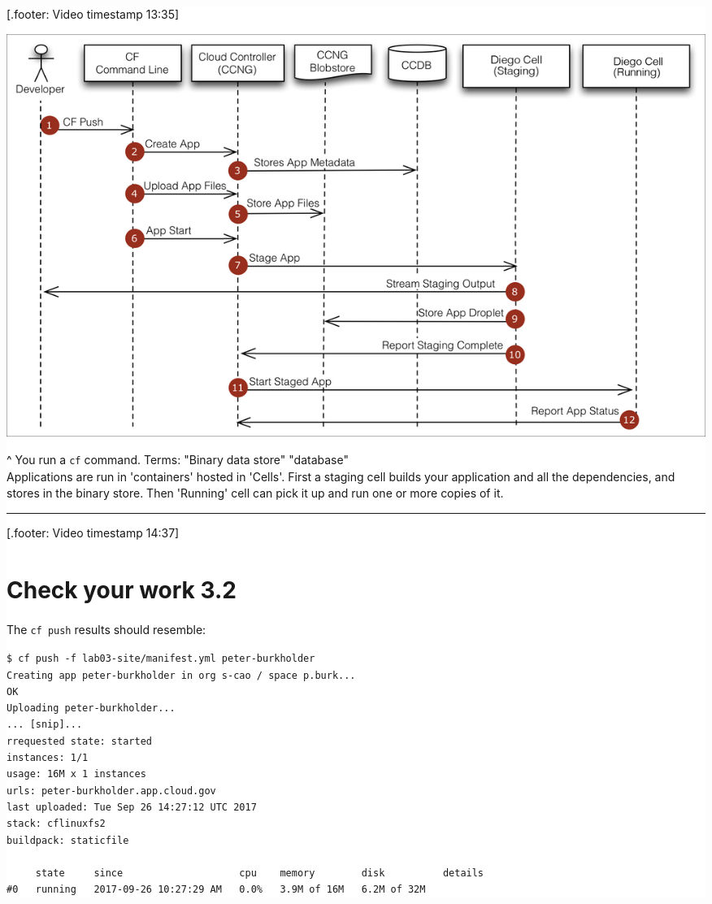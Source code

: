 [.footer: Video timestamp 13:35]


![fit](images/app_push_flow_diagram_diego.png)

^ You run a `cf` command. Terms: "Binary data store" "database"<br>Applications are run in 'containers' hosted in 'Cells'. First a staging cell builds your application and all the dependencies, and stores in the binary store. Then 'Running' cell can pick it up and run one or more copies of it.

---

[.footer: Video timestamp 14:37]

# Check your work 3.2

The `cf push` results should resemble:

```
$ cf push -f lab03-site/manifest.yml peter-burkholder
Creating app peter-burkholder in org s-cao / space p.burk...
OK
Uploading peter-burkholder...
... [snip]...
rrequested state: started
instances: 1/1
usage: 16M x 1 instances
urls: peter-burkholder.app.cloud.gov
last uploaded: Tue Sep 26 14:27:12 UTC 2017
stack: cflinuxfs2
buildpack: staticfile

     state     since                    cpu    memory        disk          details
#0   running   2017-09-26 10:27:29 AM   0.0%   3.9M of 16M   6.2M of 32M
```


[^1]: This is a peek at the guru-level view of Cloud Foundry. You'll not need this anytime soon.
[^2]: These environment variables are deliberately exposed by the app for demonstration purposes. You would never have this feature in any _real_ app.
[^3]: `cf ssh` uses port 2222. If port 2222 is blocked, you'll get a connection error